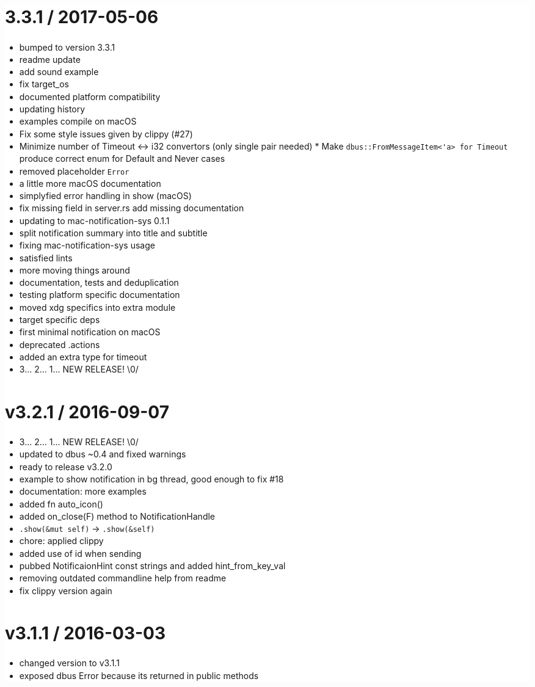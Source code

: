 3.3.1 / 2017-05-06
==================

  * bumped to version 3.3.1
  * readme update
  * add sound example
  * fix target_os
  * documented platform compatibility
  * updating history
  * examples compile on macOS
  * Fix some style issues given by clippy (#27)
  * Minimize number of Timeout <-> i32 convertors (only single pair needed) * Make `dbus::FromMessageItem<'a> for Timeout` produce correct enum for Default and Never cases
  * removed placeholder `Error`
  * a little more macOS documentation
  * simplyfied error handling in show (macOS)
  * fix missing field in server.rs add missing documentation
  * updating to mac-notification-sys 0.1.1
  * split notification summary into title and subtitle
  * fixing mac-notification-sys usage
  * satisfied lints
  * more moving things around
  * documentation, tests and deduplication
  * testing platform specific documentation
  * moved xdg specifics into extra module
  * target specific deps
  * first minimal notification on macOS
  * deprecated .actions
  * added an extra type for timeout
  * 3... 2... 1... NEW RELEASE! \0/

v3.2.1 / 2016-09-07
===================

  * 3... 2... 1... NEW RELEASE! \0/
  * updated to dbus ~0.4 and fixed warnings
  * ready to release v3.2.0
  * example to show notification in bg thread, good enough to fix #18
  * documentation: more examples
  * added fn auto_icon()
  * added on_close(F) method to NotificationHandle
  * `.show(&mut self)` -> `.show(&self)`
  * chore: applied clippy
  * added use of id when sending
  * pubbed NotificaionHint const strings and added hint_from_key_val
  * removing outdated commandline help from readme
  * fix clippy version again

v3.1.1 / 2016-03-03
===================

  * changed version to v3.1.1
  * exposed dbus Error because its returned in public methods
